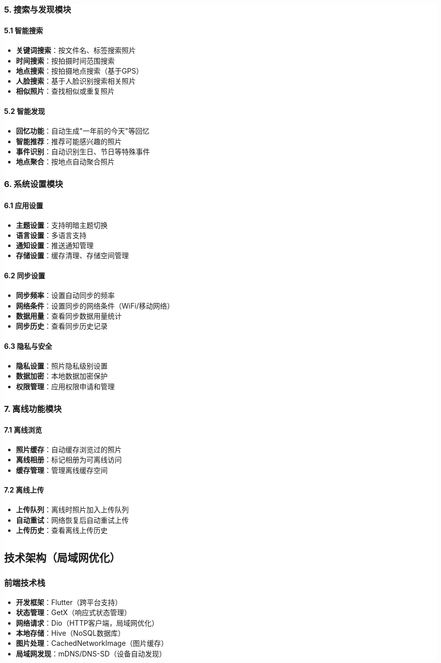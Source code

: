 ### 5. 搜索与发现模块

#### 5.1 智能搜索
- **关键词搜索**：按文件名、标签搜索照片
- **时间搜索**：按拍摄时间范围搜索
- **地点搜索**：按拍摄地点搜索（基于GPS）
- **人脸搜索**：基于人脸识别搜索相关照片
- **相似照片**：查找相似或重复照片

#### 5.2 智能发现
- **回忆功能**：自动生成"一年前的今天"等回忆
- **智能推荐**：推荐可能感兴趣的照片
- **事件识别**：自动识别生日、节日等特殊事件
- **地点聚合**：按地点自动聚合照片

### 6. 系统设置模块

#### 6.1 应用设置
- **主题设置**：支持明暗主题切换
- **语言设置**：多语言支持
- **通知设置**：推送通知管理
- **存储设置**：缓存清理、存储空间管理

#### 6.2 同步设置
- **同步频率**：设置自动同步的频率
- **网络条件**：设置同步的网络条件（WiFi/移动网络）
- **数据用量**：查看同步数据用量统计
- **同步历史**：查看同步历史记录

#### 6.3 隐私与安全
- **隐私设置**：照片隐私级别设置
- **数据加密**：本地数据加密保护
- **权限管理**：应用权限申请和管理

### 7. 离线功能模块

#### 7.1 离线浏览
- **照片缓存**：自动缓存浏览过的照片
- **离线相册**：标记相册为可离线访问
- **缓存管理**：管理离线缓存空间

#### 7.2 离线上传
- **上传队列**：离线时照片加入上传队列
- **自动重试**：网络恢复后自动重试上传
- **上传历史**：查看离线上传历史

## 技术架构（局域网优化）

### 前端技术栈
- **开发框架**：Flutter（跨平台支持）
- **状态管理**：GetX（响应式状态管理）
- **网络请求**：Dio（HTTP客户端，局域网优化）
- **本地存储**：Hive（NoSQL数据库）
- **图片处理**：CachedNetworkImage（图片缓存）
- **局域网发现**：mDNS/DNS-SD（设备自动发现）
